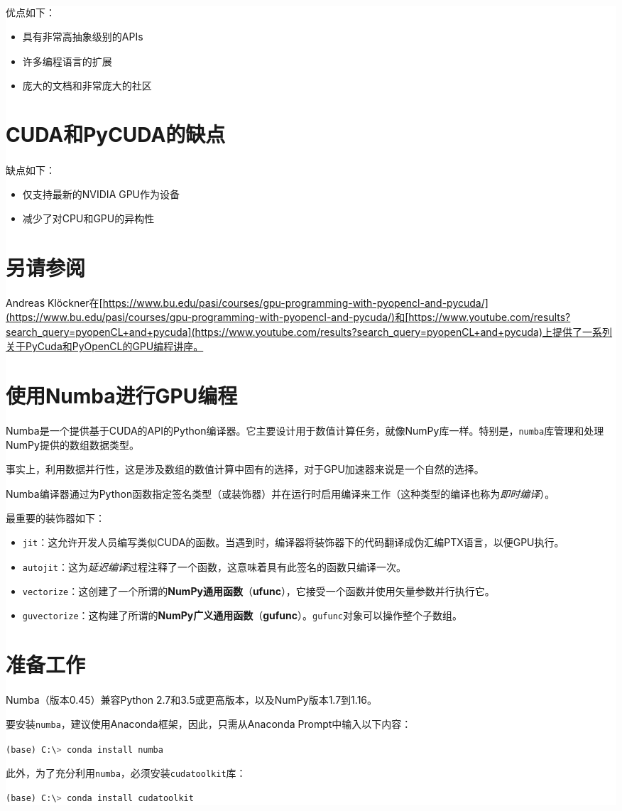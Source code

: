 优点如下：

+   具有非常高抽象级别的APIs

+   许多编程语言的扩展

+   庞大的文档和非常庞大的社区

# CUDA和PyCUDA的缺点

缺点如下：

+   仅支持最新的NVIDIA GPU作为设备

+   减少了对CPU和GPU的异构性

# 另请参阅

Andreas Klöckner在[https://www.bu.edu/pasi/courses/gpu-programming-with-pyopencl-and-pycuda/](https://www.bu.edu/pasi/courses/gpu-programming-with-pyopencl-and-pycuda/)和[https://www.youtube.com/results?search_query=pyopenCL+and+pycuda](https://www.youtube.com/results?search_query=pyopenCL+and+pycuda)上提供了一系列关于PyCuda和PyOpenCL的GPU编程讲座。

# 使用Numba进行GPU编程

Numba是一个提供基于CUDA的API的Python编译器。它主要设计用于数值计算任务，就像NumPy库一样。特别是，`numba`库管理和处理NumPy提供的数组数据类型。

事实上，利用数据并行性，这是涉及数组的数值计算中固有的选择，对于GPU加速器来说是一个自然的选择。

Numba编译器通过为Python函数指定签名类型（或装饰器）并在运行时启用编译来工作（这种类型的编译也称为*即时编译*）。

最重要的装饰器如下：

+   `jit`：这允许开发人员编写类似CUDA的函数。当遇到时，编译器将装饰器下的代码翻译成伪汇编PTX语言，以便GPU执行。

+   `autojit`：这为*延迟编译*过程注释了一个函数，这意味着具有此签名的函数只编译一次。

+   `vectorize`：这创建了一个所谓的**NumPy通用函数**（**ufunc**），它接受一个函数并使用矢量参数并行执行它。

+   `guvectorize`：这构建了所谓的**NumPy广义通用函数**（**gufunc**）。`gufunc`对象可以操作整个子数组。

# 准备工作

Numba（版本0.45）兼容Python 2.7和3.5或更高版本，以及NumPy版本1.7到1.16。

要安装`numba`，建议使用Anaconda框架，因此，只需从Anaconda Prompt中输入以下内容：

```py
(base) C:\> conda install numba
```

此外，为了充分利用`numba`，必须安装`cudatoolkit`库：

```py
(base) C:\> conda install cudatoolkit
```
